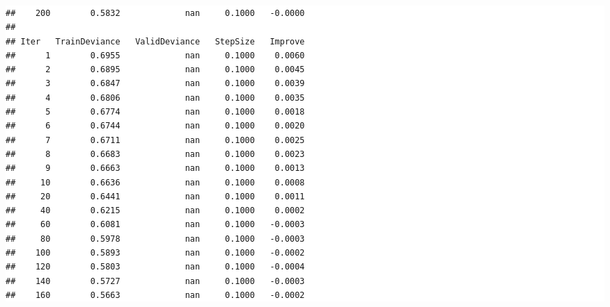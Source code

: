     ##    200        0.5832             nan     0.1000   -0.0000
    ## 
    ## Iter   TrainDeviance   ValidDeviance   StepSize   Improve
    ##      1        0.6955             nan     0.1000    0.0060
    ##      2        0.6895             nan     0.1000    0.0045
    ##      3        0.6847             nan     0.1000    0.0039
    ##      4        0.6806             nan     0.1000    0.0035
    ##      5        0.6774             nan     0.1000    0.0018
    ##      6        0.6744             nan     0.1000    0.0020
    ##      7        0.6711             nan     0.1000    0.0025
    ##      8        0.6683             nan     0.1000    0.0023
    ##      9        0.6663             nan     0.1000    0.0013
    ##     10        0.6636             nan     0.1000    0.0008
    ##     20        0.6441             nan     0.1000    0.0011
    ##     40        0.6215             nan     0.1000    0.0002
    ##     60        0.6081             nan     0.1000   -0.0003
    ##     80        0.5978             nan     0.1000   -0.0003
    ##    100        0.5893             nan     0.1000   -0.0002
    ##    120        0.5803             nan     0.1000   -0.0004
    ##    140        0.5727             nan     0.1000   -0.0003
    ##    160        0.5663             nan     0.1000   -0.0002